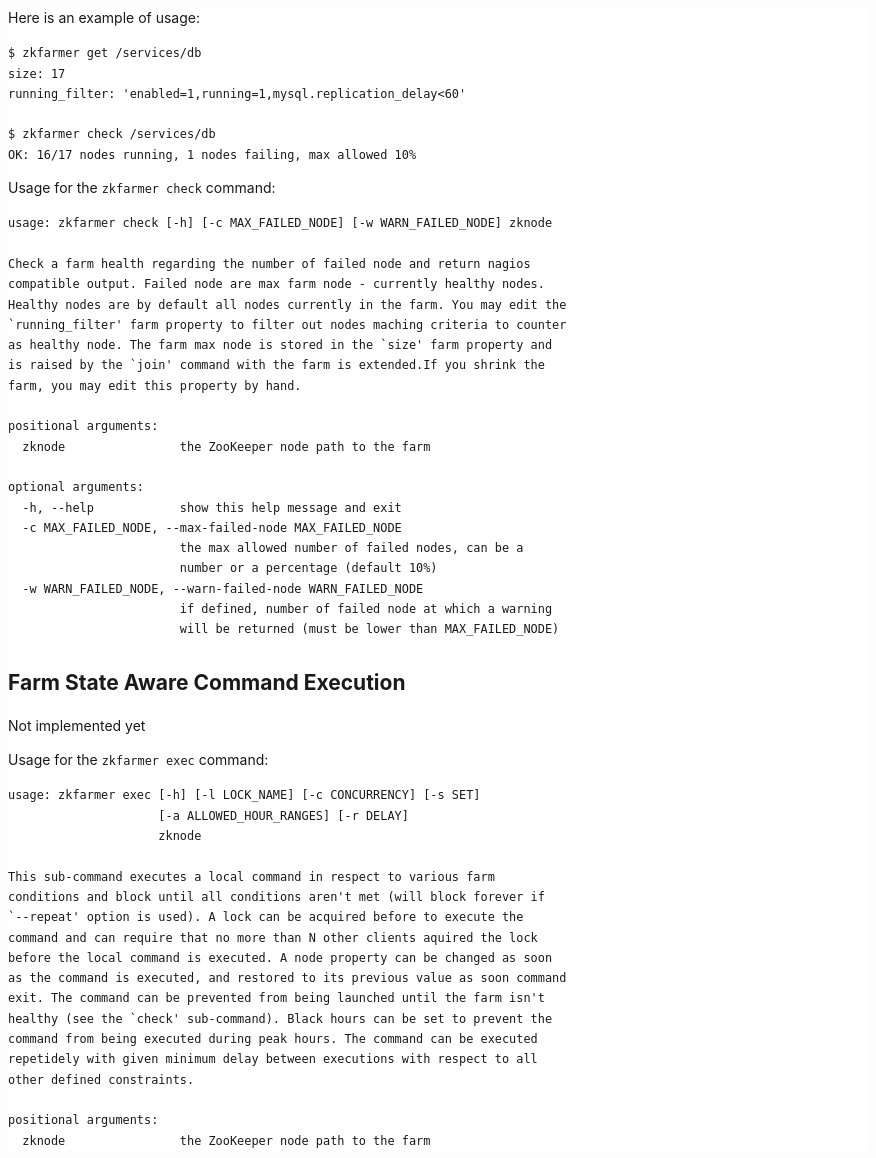 Here is an example of usage:

    $ zkfarmer get /services/db
    size: 17
    running_filter: 'enabled=1,running=1,mysql.replication_delay<60'

    $ zkfarmer check /services/db
    OK: 16/17 nodes running, 1 nodes failing, max allowed 10%

Usage for the `zkfarmer check` command:

    usage: zkfarmer check [-h] [-c MAX_FAILED_NODE] [-w WARN_FAILED_NODE] zknode

    Check a farm health regarding the number of failed node and return nagios
    compatible output. Failed node are max farm node - currently healthy nodes.
    Healthy nodes are by default all nodes currently in the farm. You may edit the
    `running_filter' farm property to filter out nodes maching criteria to counter
    as healthy node. The farm max node is stored in the `size' farm property and
    is raised by the `join' command with the farm is extended.If you shrink the
    farm, you may edit this property by hand.

    positional arguments:
      zknode                the ZooKeeper node path to the farm

    optional arguments:
      -h, --help            show this help message and exit
      -c MAX_FAILED_NODE, --max-failed-node MAX_FAILED_NODE
                            the max allowed number of failed nodes, can be a
                            number or a percentage (default 10%)
      -w WARN_FAILED_NODE, --warn-failed-node WARN_FAILED_NODE
                            if defined, number of failed node at which a warning
                            will be returned (must be lower than MAX_FAILED_NODE)

Farm State Aware Command Execution
----------------------------------

Not implemented yet

Usage for the `zkfarmer exec` command:

    usage: zkfarmer exec [-h] [-l LOCK_NAME] [-c CONCURRENCY] [-s SET]
                         [-a ALLOWED_HOUR_RANGES] [-r DELAY]
                         zknode

    This sub-command executes a local command in respect to various farm
    conditions and block until all conditions aren't met (will block forever if
    `--repeat' option is used). A lock can be acquired before to execute the
    command and can require that no more than N other clients aquired the lock
    before the local command is executed. A node property can be changed as soon
    as the command is executed, and restored to its previous value as soon command
    exit. The command can be prevented from being launched until the farm isn't
    healthy (see the `check' sub-command). Black hours can be set to prevent the
    command from being executed during peak hours. The command can be executed
    repetidely with given minimum delay between executions with respect to all
    other defined constraints.

    positional arguments:
      zknode                the ZooKeeper node path to the farm
